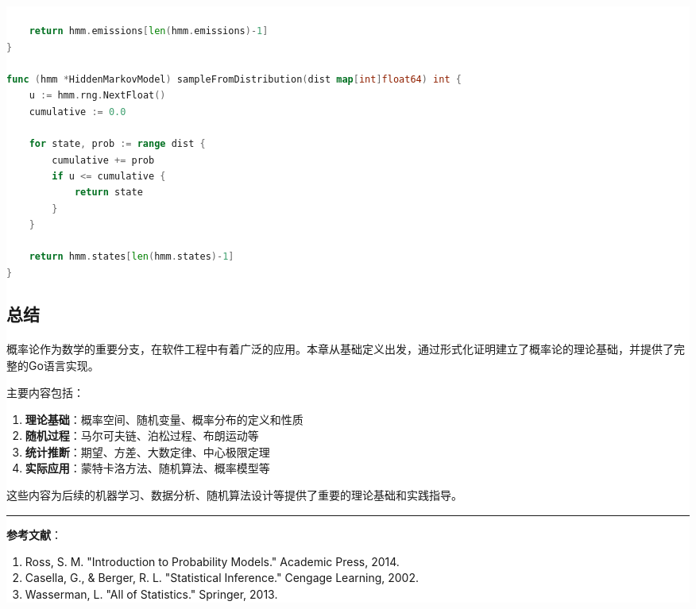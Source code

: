 ```go
    
    return hmm.emissions[len(hmm.emissions)-1]
}

func (hmm *HiddenMarkovModel) sampleFromDistribution(dist map[int]float64) int {
    u := hmm.rng.NextFloat()
    cumulative := 0.0
    
    for state, prob := range dist {
        cumulative += prob
        if u <= cumulative {
            return state
        }
    }
    
    return hmm.states[len(hmm.states)-1]
}
```

## 总结

概率论作为数学的重要分支，在软件工程中有着广泛的应用。本章从基础定义出发，通过形式化证明建立了概率论的理论基础，并提供了完整的Go语言实现。

主要内容包括：

1. **理论基础**：概率空间、随机变量、概率分布的定义和性质
2. **随机过程**：马尔可夫链、泊松过程、布朗运动等
3. **统计推断**：期望、方差、大数定律、中心极限定理
4. **实际应用**：蒙特卡洛方法、随机算法、概率模型等

这些内容为后续的机器学习、数据分析、随机算法设计等提供了重要的理论基础和实践指导。

---

**参考文献**：

1. Ross, S. M. "Introduction to Probability Models." Academic Press, 2014.
2. Casella, G., & Berger, R. L. "Statistical Inference." Cengage Learning, 2002.
3. Wasserman, L. "All of Statistics." Springer, 2013.
